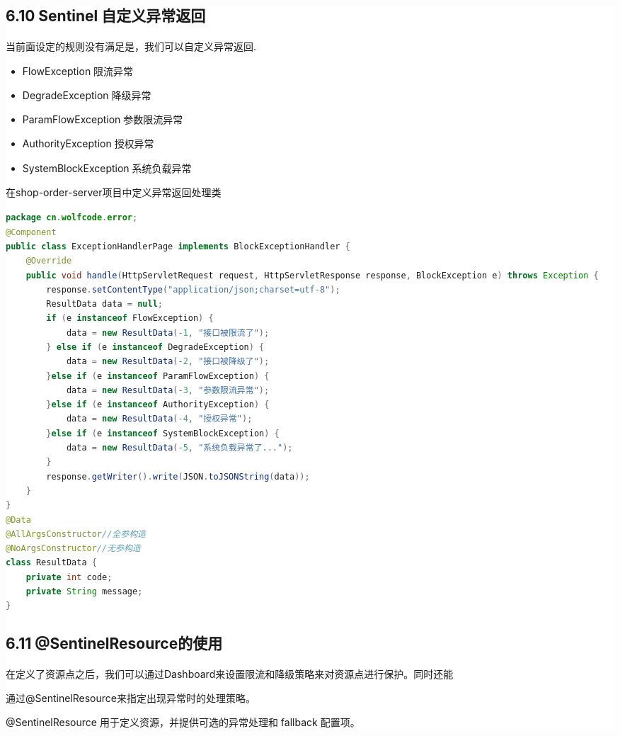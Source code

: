 ## 6.10  Sentinel 自定义异常返回

当前面设定的规则没有满足是，我们可以自定义异常返回.

- FlowException 限流异常 

- DegradeException 降级异常 

- ParamFlowException 参数限流异常 

- AuthorityException 授权异常 

- SystemBlockException 系统负载异常

在shop-order-server项目中定义异常返回处理类

```java
package cn.wolfcode.error;
@Component
public class ExceptionHandlerPage implements BlockExceptionHandler {
    @Override
    public void handle(HttpServletRequest request, HttpServletResponse response, BlockException e) throws Exception {
        response.setContentType("application/json;charset=utf-8");
        ResultData data = null;
        if (e instanceof FlowException) {
            data = new ResultData(-1, "接口被限流了");
        } else if (e instanceof DegradeException) {
            data = new ResultData(-2, "接口被降级了");
        }else if (e instanceof ParamFlowException) {
            data = new ResultData(-3, "参数限流异常");
        }else if (e instanceof AuthorityException) {
            data = new ResultData(-4, "授权异常");
        }else if (e instanceof SystemBlockException) {
            data = new ResultData(-5, "系统负载异常了...");
        }
        response.getWriter().write(JSON.toJSONString(data));
    }
}
@Data
@AllArgsConstructor//全参构造
@NoArgsConstructor//无参构造
class ResultData {
    private int code;
    private String message;
}
```

## 6.11 @SentinelResource的使用

在定义了资源点之后，我们可以通过Dashboard来设置限流和降级策略来对资源点进行保护。同时还能

通过@SentinelResource来指定出现异常时的处理策略。

@SentinelResource 用于定义资源，并提供可选的异常处理和 fallback 配置项。
